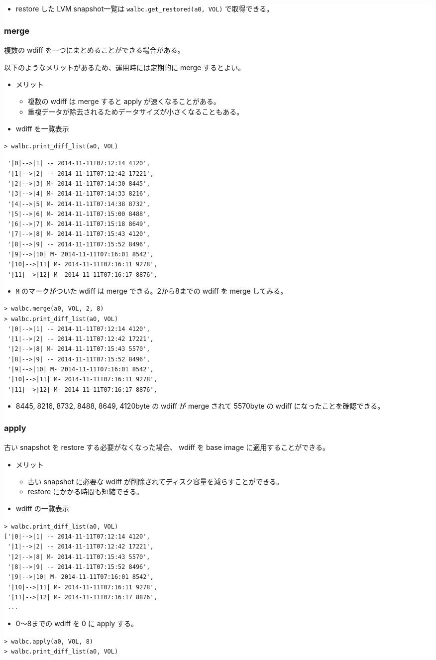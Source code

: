 * restore した LVM snapshot一覧は `walbc.get_restored(a0, VOL)` で取得できる。

### merge

複数の wdiff を一つにまとめることができる場合がある。

以下のようなメリットがあるため、運用時には定期的に merge するとよい。

* メリット
  * 複数の wdiff は merge すると apply が速くなることがある。
  * 重複データが除去されるためデータサイズが小さくなることもある。

* wdiff を一覧表示
```
> walbc.print_diff_list(a0, VOL)
```
```
 '|0|-->|1| -- 2014-11-11T07:12:14 4120',
 '|1|-->|2| -- 2014-11-11T07:12:42 17221',
 '|2|-->|3| M- 2014-11-11T07:14:30 8445',
 '|3|-->|4| M- 2014-11-11T07:14:33 8216',
 '|4|-->|5| M- 2014-11-11T07:14:38 8732',
 '|5|-->|6| M- 2014-11-11T07:15:00 8488',
 '|6|-->|7| M- 2014-11-11T07:15:18 8649',
 '|7|-->|8| M- 2014-11-11T07:15:43 4120',
 '|8|-->|9| -- 2014-11-11T07:15:52 8496',
 '|9|-->|10| M- 2014-11-11T07:16:01 8542',
 '|10|-->|11| M- 2014-11-11T07:16:11 9278',
 '|11|-->|12| M- 2014-11-11T07:16:17 8876',
```
* `M` のマークがついた wdiff は merge できる。2から8までの wdiff を merge してみる。
```
> walbc.merge(a0, VOL, 2, 8)
> walbc.print_diff_list(a0, VOL)
 '|0|-->|1| -- 2014-11-11T07:12:14 4120',
 '|1|-->|2| -- 2014-11-11T07:12:42 17221',
 '|2|-->|8| M- 2014-11-11T07:15:43 5570',
 '|8|-->|9| -- 2014-11-11T07:15:52 8496',
 '|9|-->|10| M- 2014-11-11T07:16:01 8542',
 '|10|-->|11| M- 2014-11-11T07:16:11 9278',
 '|11|-->|12| M- 2014-11-11T07:16:17 8876',
```
  * 8445, 8216, 8732, 8488, 8649, 4120byte の wdiff が merge されて 5570byte の wdiff になったことを確認できる。

### apply

古い snapshot を restore する必要がなくなった場合、 wdiff を base image に適用することができる。

* メリット
  * 古い snapshot に必要な wdiff が削除されてディスク容量を減らすことができる。
  * restore にかかる時間も短縮できる。

* wdiff の一覧表示
```
> walbc.print_diff_list(a0, VOL)
['|0|-->|1| -- 2014-11-11T07:12:14 4120',
 '|1|-->|2| -- 2014-11-11T07:12:42 17221',
 '|2|-->|8| M- 2014-11-11T07:15:43 5570',
 '|8|-->|9| -- 2014-11-11T07:15:52 8496',
 '|9|-->|10| M- 2014-11-11T07:16:01 8542',
 '|10|-->|11| M- 2014-11-11T07:16:11 9278',
 '|11|-->|12| M- 2014-11-11T07:16:17 8876',
 ...
```
* 0～8までの wdiff を 0 に apply する。
```
> walbc.apply(a0, VOL, 8)
> walbc.print_diff_list(a0, VOL)
```